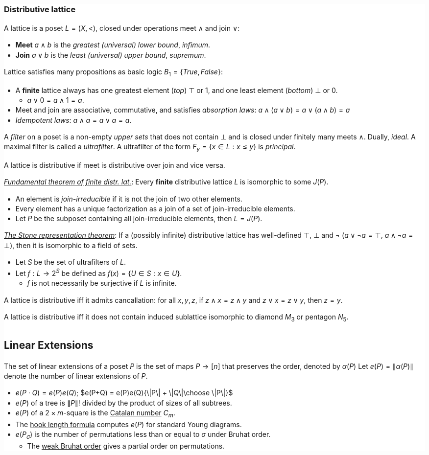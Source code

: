 ### Distributive lattice

A lattice is a poset $L = (X, <)$, closed under operations meet $\wedge$ and join $\vee$:
- **Meet** $a\wedge b$ is the *greatest (universal) lower bound*, *infimum*.
- **Join** $a\vee b$ is the *least (universal) upper bound*, *supremum*.

Lattice satisfies many propositions as basic logic $B_1 = \{ True, False \}$:
- A **finite** lattice always has one greatest element (*top*) $\top$ or $1$, and one least element (*bottom*) $\bot$ or $0$.
  - $a\vee 0 = a \wedge 1 = a$.
- Meet and join are associative, commutative, and satisfies *absorption laws*:
  $a\wedge(a\vee b) = a\vee(a\wedge b) = a$
- *Idempotent laws*: $a\wedge a = a\vee a = a$.

A *filter* on a poset is a non-empty *upper sets* that does not contain $\bot$ and is closed under finitely many meets $\wedge$.
Dually, $ideal$.
A maximal filter is called a *ultrafilter*.
A ultrafilter of the form $F_y = \{ x\in L: x \leq y \}$ is *principal*.

A lattice is distributive if meet is distributive over join and vice versa.

[*Fundamental theorem of finite distr. lat.*](https://en.wikipedia.org/wiki/Birkhoff%27s_representation_theorem):
Every **finite** distributive lattice $L$ is isomorphic to some $J(P)$.

- An element is *join-irreducible* if it is not the join of two other elements.
- Every element has a unique factorization as a join of a set of join-irreducible elements.
- Let $P$ be the subposet containing all join-irreducible elements, then $L=J(P)$.

[*The Stone representation theorem*](https://en.wikipedia.org/wiki/Stone%27s_representation_theorem_for_Boolean_algebras):
If a (possibly infinite) distributive lattice has
well-defined $\top$, $\bot$ and $\neg$ ($a\vee\neg a = \top$, $a\wedge\neg a = \bot$),
then it is isomorphic to a field of sets.

- Let $S$ be the set of ultrafilters of $L$.
- Let $f: L\to 2^S$ be defined as $f(x) = \{U\in S: x\in U\}$.
  - $f$ is not necessarily be surjective if $L$ is infinite.

A lattice is distributive iff it admits cancallation:
for all $x,y,z$, if $z\wedge x = z\wedge y$ and $z\vee x = z\vee y$, then $z = y$.

A lattice is distributive iff it does not contain induced sublattice isomorphic to diamond $M_3$ or pentagon $N_5$.

## Linear Extensions

The set of linear extensions of a poset $P$ is the set of maps $P\to [ n]$ that preserves the order,
denoted by $\alpha(P)$
Let $e(P) = \|\alpha(P)\|$ denote the number of linear extensions of $P$.

- $e(P\cdot Q) = e(P)e(Q)$; $e(P+Q) = e(P)e(Q){\|P\| + \|Q\|\choose \|P\|}$
- $e(P)$ of a tree is $\|P\|!$ divided by the product of sizes of all subtrees.
- $e(P)$ of a $2\times m$-square is the [Catalan number](https://en.wikipedia.org/wiki/Catalan_number) $C_m$.
- The [hook length formula](https://en.wikipedia.org/wiki/Hook_length_formula) computes $e(P)$ for standard Young diagrams.
- $e(P_{\sigma})$ is the number of permutations less than or equal to $\sigma$ under Bruhat order.
  - The [weak Bruhat order](https://en.wikipedia.org/wiki/Inversion_(discrete_mathematics)#Weak_order_of_permutations)
    gives a partial order on permutations.
